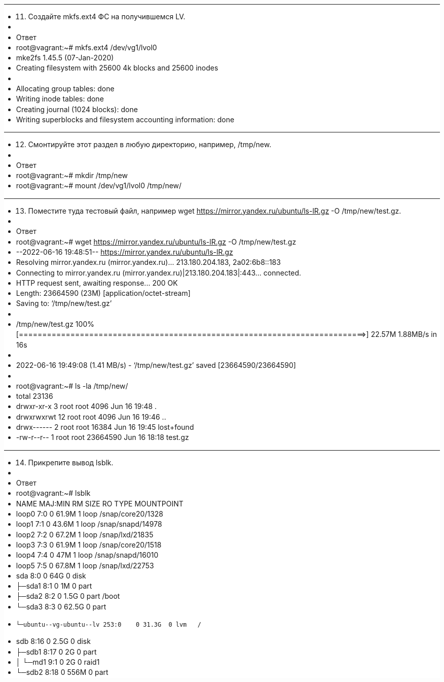 _______________________________________________________________________________________________________
-	11. Создайте mkfs.ext4 ФС на получившемся LV.
-	
-	Ответ
-	root@vagrant:~# mkfs.ext4 /dev/vg1/lvol0
-	mke2fs 1.45.5 (07-Jan-2020)
-	Creating filesystem with 25600 4k blocks and 25600 inodes
-
-	Allocating group tables: done                            
-	Writing inode tables: done                            
-	Creating journal (1024 blocks): done
-	Writing superblocks and filesystem accounting information: done
________________________________________________________________________________________________________
-	12. Смонтируйте этот раздел в любую директорию, например, /tmp/new.
-	
-	Ответ
-	root@vagrant:~# mkdir /tmp/new
-	root@vagrant:~# mount /dev/vg1/lvol0 /tmp/new/
_________________________________________________________________________________________________________
-	13. Поместите туда тестовый файл, например wget https://mirror.yandex.ru/ubuntu/ls-lR.gz -O /tmp/new/test.gz.
-	
-	Ответ
-	root@vagrant:~# wget https://mirror.yandex.ru/ubuntu/ls-lR.gz -O /tmp/new/test.gz
-	--2022-06-16 19:48:51--  https://mirror.yandex.ru/ubuntu/ls-lR.gz
-	Resolving mirror.yandex.ru (mirror.yandex.ru)... 213.180.204.183, 2a02:6b8::183
-	Connecting to mirror.yandex.ru (mirror.yandex.ru)|213.180.204.183|:443... connected.
-	HTTP request sent, awaiting response... 200 OK
-	Length: 23664590 (23M) [application/octet-stream]
-	Saving to: ‘/tmp/new/test.gz’
-
-	/tmp/new/test.gz                       100%[==========================================================================>]  22.57M  1.88MB/s    in 16s     
-
-	2022-06-16 19:49:08 (1.41 MB/s) - ‘/tmp/new/test.gz’ saved [23664590/23664590]
-
-	root@vagrant:~# ls -la /tmp/new/
-	total 23136
-	drwxr-xr-x  3 root root     4096 Jun 16 19:48 .
-	drwxrwxrwt 12 root root     4096 Jun 16 19:46 ..
-	drwx------  2 root root    16384 Jun 16 19:45 lost+found
-	-rw-r--r--  1 root root 23664590 Jun 16 18:18 test.gz
__________________________________________________________________________________________________________________________
-	14. Прикрепите вывод lsblk.
-	
-	Ответ
-	root@vagrant:~# lsblk
-	NAME                      MAJ:MIN RM  SIZE RO TYPE  MOUNTPOINT
-	loop0                       7:0    0 61.9M  1 loop  /snap/core20/1328
-	loop1                       7:1    0 43.6M  1 loop  /snap/snapd/14978
-	loop2                       7:2    0 67.2M  1 loop  /snap/lxd/21835
-	loop3                       7:3    0 61.9M  1 loop  /snap/core20/1518
-	loop4                       7:4    0   47M  1 loop  /snap/snapd/16010
-	loop5                       7:5    0 67.8M  1 loop  /snap/lxd/22753
-	sda                         8:0    0   64G  0 disk  
-	├─sda1                      8:1    0    1M  0 part  
-	├─sda2                      8:2    0  1.5G  0 part  /boot
-	└─sda3                      8:3    0 62.5G  0 part  
-	  └─ubuntu--vg-ubuntu--lv 253:0    0 31.3G  0 lvm   /
-	sdb                         8:16   0  2.5G  0 disk  
-	├─sdb1                      8:17   0    2G  0 part  
-	│ └─md1                     9:1    0    2G  0 raid1 
-	└─sdb2                      8:18   0  556M  0 part  